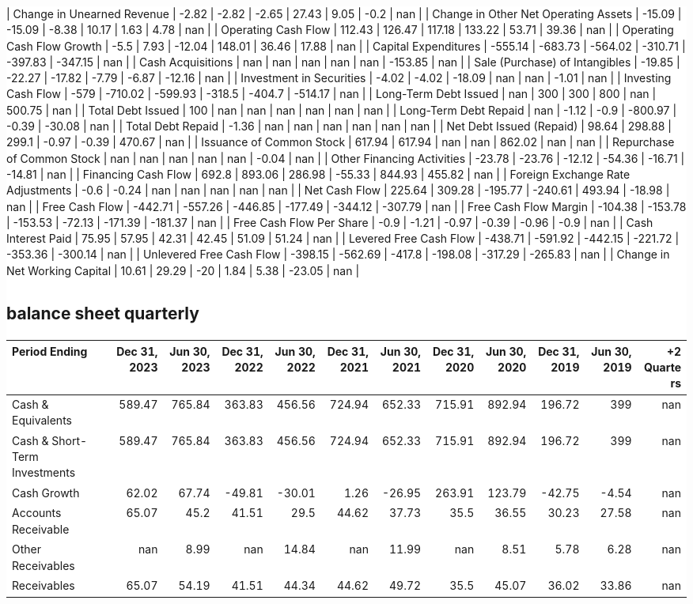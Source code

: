 | Change in Unearned Revenue           |   -2.82 |          -2.82 |          -2.65 |          27.43 |           9.05 |          -0.2  |           nan |
| Change in Other Net Operating Assets |  -15.09 |         -15.09 |          -8.38 |          10.17 |           1.63 |           4.78 |           nan |
| Operating Cash Flow                  |  112.43 |         126.47 |         117.18 |         133.22 |          53.71 |          39.36 |           nan |
| Operating Cash Flow Growth           |   -5.5  |           7.93 |         -12.04 |         148.01 |          36.46 |          17.88 |           nan |
| Capital Expenditures                 | -555.14 |        -683.73 |        -564.02 |        -310.71 |        -397.83 |        -347.15 |           nan |
| Cash Acquisitions                    |  nan    |         nan    |         nan    |         nan    |         nan    |        -153.85 |           nan |
| Sale (Purchase) of Intangibles       |  -19.85 |         -22.27 |         -17.82 |          -7.79 |          -6.87 |         -12.16 |           nan |
| Investment in Securities             |   -4.02 |          -4.02 |         -18.09 |         nan    |         nan    |          -1.01 |           nan |
| Investing Cash Flow                  | -579    |        -710.02 |        -599.93 |        -318.5  |        -404.7  |        -514.17 |           nan |
| Long-Term Debt Issued                |  nan    |         300    |         300    |         800    |         nan    |         500.75 |           nan |
| Total Debt Issued                    |  100    |         nan    |         nan    |         nan    |         nan    |         nan    |           nan |
| Long-Term Debt Repaid                |  nan    |          -1.12 |          -0.9  |        -800.97 |          -0.39 |         -30.08 |           nan |
| Total Debt Repaid                    |   -1.36 |         nan    |         nan    |         nan    |         nan    |         nan    |           nan |
| Net Debt Issued (Repaid)             |   98.64 |         298.88 |         299.1  |          -0.97 |          -0.39 |         470.67 |           nan |
| Issuance of Common Stock             |  617.94 |         617.94 |         nan    |         nan    |         862.02 |         nan    |           nan |
| Repurchase of Common Stock           |  nan    |         nan    |         nan    |         nan    |         nan    |          -0.04 |           nan |
| Other Financing Activities           |  -23.78 |         -23.76 |         -12.12 |         -54.36 |         -16.71 |         -14.81 |           nan |
| Financing Cash Flow                  |  692.8  |         893.06 |         286.98 |         -55.33 |         844.93 |         455.82 |           nan |
| Foreign Exchange Rate Adjustments    |   -0.6  |          -0.24 |         nan    |         nan    |         nan    |         nan    |           nan |
| Net Cash Flow                        |  225.64 |         309.28 |        -195.77 |        -240.61 |         493.94 |         -18.98 |           nan |
| Free Cash Flow                       | -442.71 |        -557.26 |        -446.85 |        -177.49 |        -344.12 |        -307.79 |           nan |
| Free Cash Flow Margin                | -104.38 |        -153.78 |        -153.53 |         -72.13 |        -171.39 |        -181.37 |           nan |
| Free Cash Flow Per Share             |   -0.9  |          -1.21 |          -0.97 |          -0.39 |          -0.96 |          -0.9  |           nan |
| Cash Interest Paid                   |   75.95 |          57.95 |          42.31 |          42.45 |          51.09 |          51.24 |           nan |
| Levered Free Cash Flow               | -438.71 |        -591.92 |        -442.15 |        -221.72 |        -353.36 |        -300.14 |           nan |
| Unlevered Free Cash Flow             | -398.15 |        -562.69 |        -417.8  |        -198.08 |        -317.29 |        -265.83 |           nan |
| Change in Net Working Capital        |   10.61 |          29.29 |         -20    |           1.84 |           5.38 |         -23.05 |           nan |

## balance sheet quarterly
| Period Ending                     |   Dec 31, 2023 |   Jun 30, 2023 |   Dec 31, 2022 |   Jun 30, 2022 |   Dec 31, 2021 |   Jun 30, 2021 |   Dec 31, 2020 |   Jun 30, 2020 |   Dec 31, 2019 |   Jun 30, 2019 |   +2 Quarters |
|:----------------------------------|---------------:|---------------:|---------------:|---------------:|---------------:|---------------:|---------------:|---------------:|---------------:|---------------:|--------------:|
| Cash & Equivalents                |         589.47 |         765.84 |         363.83 |         456.56 |         724.94 |         652.33 |         715.91 |         892.94 |         196.72 |         399    |           nan |
| Cash & Short-Term Investments     |         589.47 |         765.84 |         363.83 |         456.56 |         724.94 |         652.33 |         715.91 |         892.94 |         196.72 |         399    |           nan |
| Cash Growth                       |          62.02 |          67.74 |         -49.81 |         -30.01 |           1.26 |         -26.95 |         263.91 |         123.79 |         -42.75 |          -4.54 |           nan |
| Accounts Receivable               |          65.07 |          45.2  |          41.51 |          29.5  |          44.62 |          37.73 |          35.5  |          36.55 |          30.23 |          27.58 |           nan |
| Other Receivables                 |         nan    |           8.99 |         nan    |          14.84 |         nan    |          11.99 |         nan    |           8.51 |           5.78 |           6.28 |           nan |
| Receivables                       |          65.07 |          54.19 |          41.51 |          44.34 |          44.62 |          49.72 |          35.5  |          45.07 |          36.02 |          33.86 |           nan |